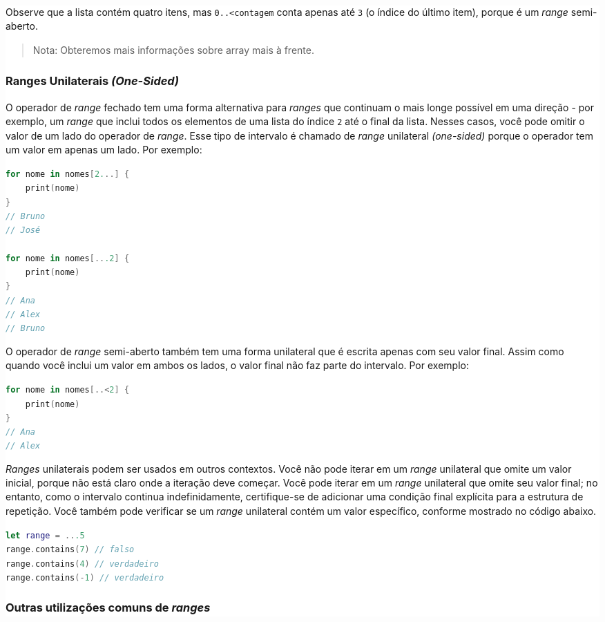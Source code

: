 Observe que a lista contém quatro itens, mas `0..<contagem` conta apenas até `3` (o índice do último item), porque é um _range_ semi-aberto. 

> Nota: Obteremos mais informações sobre array mais à frente.

### Ranges Unilaterais _(One-Sided)_

O operador de _range_ fechado tem uma forma alternativa para _ranges_ que continuam o mais longe possível em uma direção - por exemplo, um _range_ que inclui todos os elementos de uma lista do índice `2` até o final da lista. Nesses casos, você pode omitir o valor de um lado do operador de _range_. Esse tipo de intervalo é chamado de _range_ unilateral _(one-sided)_ porque o operador tem um valor em apenas um lado. Por exemplo:

``` swift
for nome in nomes[2...] {
    print(nome)
}
// Bruno
// José

for nome in nomes[...2] {
    print(nome)
}
// Ana
// Alex
// Bruno
```

O operador de _range_ semi-aberto também tem uma forma unilateral que é escrita apenas com seu valor final. Assim como quando você inclui um valor em ambos os lados, o valor final não faz parte do intervalo. Por exemplo:

``` swift
for nome in nomes[..<2] {
    print(nome)
}
// Ana
// Alex
```

_Ranges_ unilaterais podem ser usados ​​em outros contextos. Você não pode iterar em um _range_ unilateral que omite um valor inicial, porque não está claro onde a iteração deve começar. Você pode iterar em um _range_ unilateral que omite seu valor final; no entanto, como o intervalo continua indefinidamente, certifique-se de adicionar uma condição final explícita para a estrutura de repetição. Você também pode verificar se um _range_ unilateral contém um valor específico, conforme mostrado no código abaixo.

``` swift
let range = ...5
range.contains(7) // falso
range.contains(4) // verdadeiro
range.contains(-1) // verdadeiro
```

### Outras utilizações comuns de _ranges_
